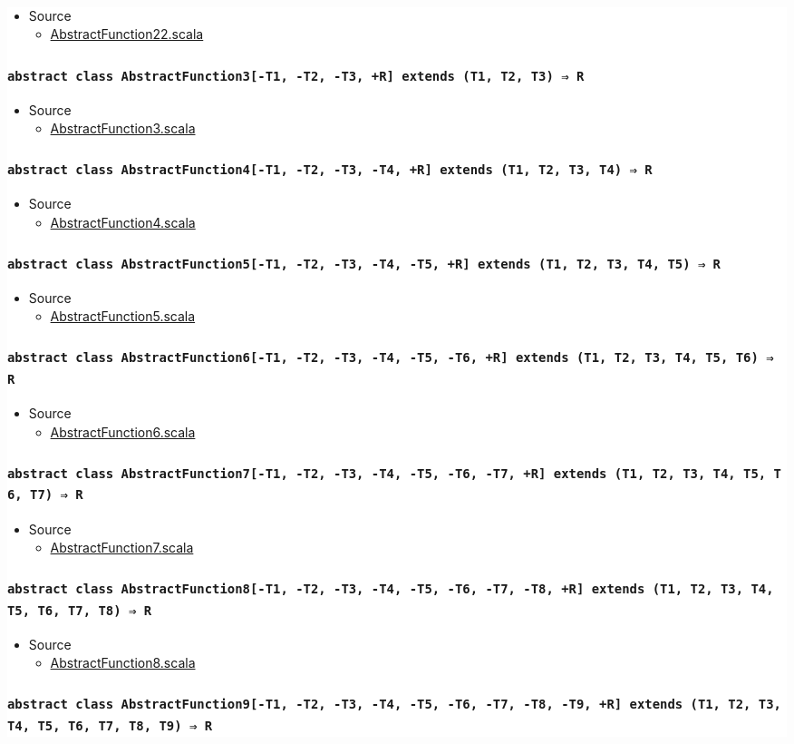 * Source
  * [AbstractFunction22.scala](https://github.com/scala/scala/tree/6d09a1ba5f/src/library/scala/runtime/AbstractFunction22.scala#L1)


### `abstract class AbstractFunction3[-T1, -T2, -T3, +R] extends (T1, T2, T3) ⇒ R` ###

* Source
  * [AbstractFunction3.scala](https://github.com/scala/scala/tree/6d09a1ba5f/src/library/scala/runtime/AbstractFunction3.scala#L1)


### `abstract class AbstractFunction4[-T1, -T2, -T3, -T4, +R] extends (T1, T2, T3, T4) ⇒ R` ###

* Source
  * [AbstractFunction4.scala](https://github.com/scala/scala/tree/6d09a1ba5f/src/library/scala/runtime/AbstractFunction4.scala#L1)


### `abstract class AbstractFunction5[-T1, -T2, -T3, -T4, -T5, +R] extends (T1, T2, T3, T4, T5) ⇒ R` ###

* Source
  * [AbstractFunction5.scala](https://github.com/scala/scala/tree/6d09a1ba5f/src/library/scala/runtime/AbstractFunction5.scala#L1)


### `abstract class AbstractFunction6[-T1, -T2, -T3, -T4, -T5, -T6, +R] extends (T1, T2, T3, T4, T5, T6) ⇒ R` ###

* Source
  * [AbstractFunction6.scala](https://github.com/scala/scala/tree/6d09a1ba5f/src/library/scala/runtime/AbstractFunction6.scala#L1)


### `abstract class AbstractFunction7[-T1, -T2, -T3, -T4, -T5, -T6, -T7, +R] extends (T1, T2, T3, T4, T5, T6, T7) ⇒ R` ###

* Source
  * [AbstractFunction7.scala](https://github.com/scala/scala/tree/6d09a1ba5f/src/library/scala/runtime/AbstractFunction7.scala#L1)


### `abstract class AbstractFunction8[-T1, -T2, -T3, -T4, -T5, -T6, -T7, -T8, +R] extends (T1, T2, T3, T4, T5, T6, T7, T8) ⇒ R` ###

* Source
  * [AbstractFunction8.scala](https://github.com/scala/scala/tree/6d09a1ba5f/src/library/scala/runtime/AbstractFunction8.scala#L1)


### `abstract class AbstractFunction9[-T1, -T2, -T3, -T4, -T5, -T6, -T7, -T8, -T9, +R] extends (T1, T2, T3, T4, T5, T6, T7, T8, T9) ⇒ R` ###
